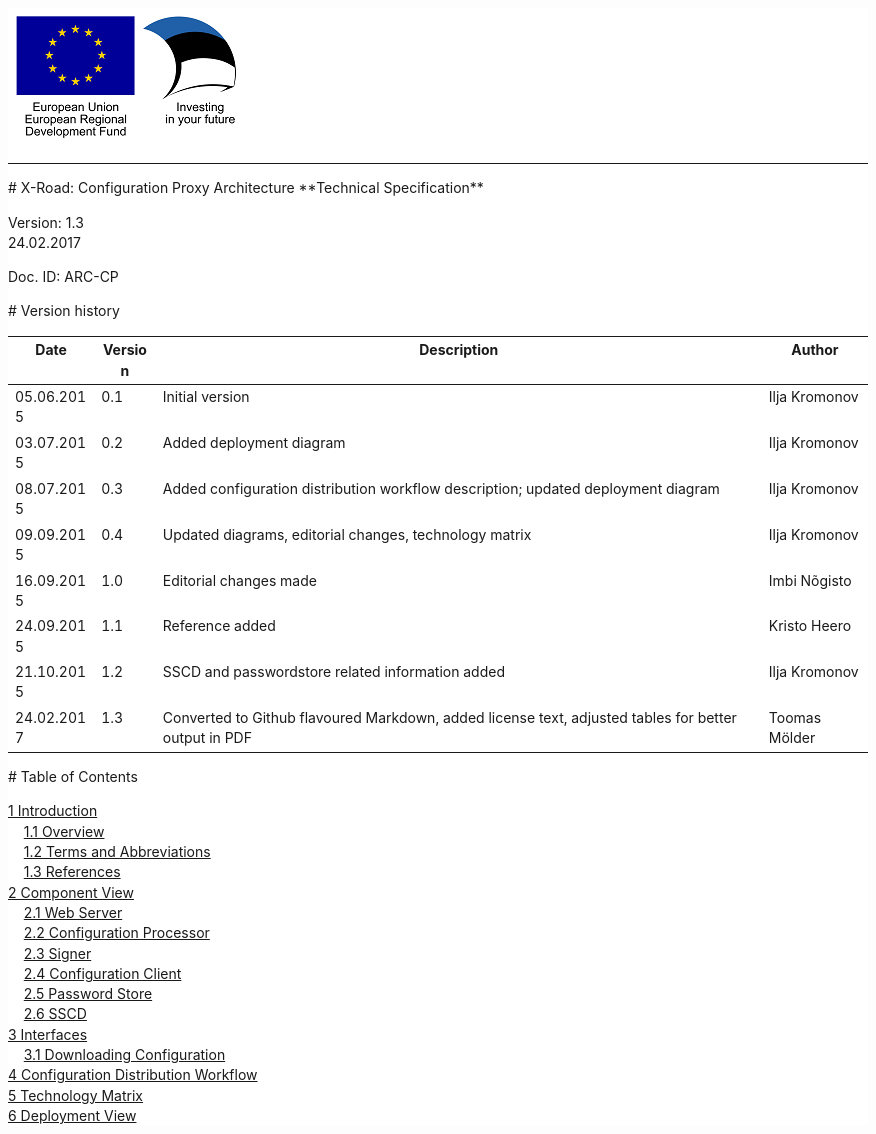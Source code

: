 ![](img/eu_regional_development_fund_horizontal_div_15.png "European Union | European Regional Development Fund | Investing in your future")

---

<div id="x-road-configuration-proxy-architecture" class="anchor"></div>
# X-Road: Configuration Proxy Architecture
**Technical Specification**

Version: 1.3  
 24.02.2017  
  
 Doc. ID: ARC-CP  

<div id="version-history" class="anchor"></div>
# Version history

 Date       | Version | Description                                                     | Author             
 ---------- | ------- | --------------------------------------------------------------- | --------------------
 05.06.2015 | 0.1     | Initial version                                                 | Ilja Kromonov 
 03.07.2015 | 0.2     | Added deployment diagram                                        | Ilja Kromonov 
 08.07.2015 | 0.3     | Added configuration distribution workflow description; updated deployment diagram | Ilja Kromonov 
 09.09.2015 | 0.4     | Updated diagrams, editorial changes, technology matrix          | Ilja Kromonov 
 16.09.2015 | 1.0     | Editorial changes made                                          | Imbi Nõgisto 
 24.09.2015 | 1.1     | Reference added                                                 | Kristo Heero  
 21.10.2015 | 1.2     | SSCD and passwordstore related information added                | Ilja Kromonov 
 24.02.2017 | 1.3     | Converted to Github flavoured Markdown, added license text, adjusted tables for better output in PDF | Toomas Mölder      

<div id="table-of-contents" class="anchor"></div>
# Table of Contents

[1 Introduction](#1-introduction)  
&nbsp;&nbsp;&nbsp;&nbsp;[1.1 Overview](#11-overview)  
&nbsp;&nbsp;&nbsp;&nbsp;[1.2 Terms and Abbreviations](#12-terms-and-abbreviations)  
&nbsp;&nbsp;&nbsp;&nbsp;[1.3 References](#13-references)  
[2 Component View](#2-component-view)  
&nbsp;&nbsp;&nbsp;&nbsp;[2.1 Web Server](#21-web-server)  
&nbsp;&nbsp;&nbsp;&nbsp;[2.2 Configuration Processor](#22-configuration-processor)  
&nbsp;&nbsp;&nbsp;&nbsp;[2.3 Signer](#23-signer)  
&nbsp;&nbsp;&nbsp;&nbsp;[2.4 Configuration Client](#24-configuration-client)  
&nbsp;&nbsp;&nbsp;&nbsp;[2.5 Password Store](#25-password-store)  
&nbsp;&nbsp;&nbsp;&nbsp;[2.6 SSCD](#26-sscd)  
[3 Interfaces](#3-interfaces)  
&nbsp;&nbsp;&nbsp;&nbsp;[3.1 Downloading Configuration](#31-downloading-configuration)  
[4 Configuration Distribution Workflow](#4-configuration-distribution-workflow)  
[5 Technology Matrix](#5-technology-matrix)  
[6 Deployment View](#6-deployment-view)  